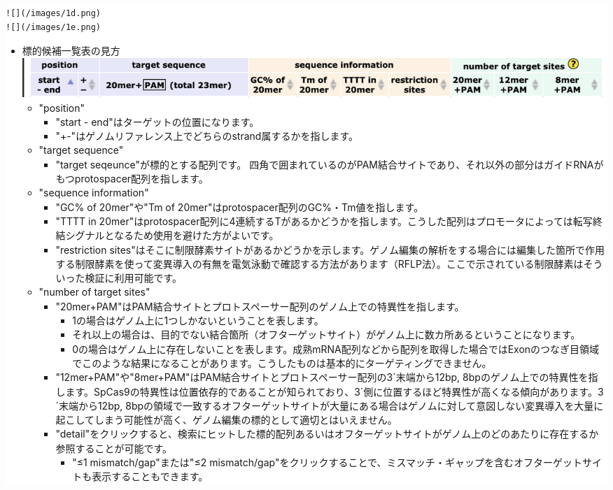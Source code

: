     ![](/images/1d.png)
    ![](/images/1e.png)
- 標的候補一覧表の見方
  ![](/images/1f.png)
  - "position"
    - "start - end"はターゲットの位置になります。
    - "+-"はゲノムリファレンス上でどちらのstrand属するかを指します。
  - "target sequence"
    - "target seqeunce"が標的とする配列です。 四角で囲まれているのがPAM結合サイトであり、それ以外の部分はガイドRNAがもつprotospacer配列を指します。
  - "sequence information"
    - "GC% of 20mer"や"Tm of 20mer"はprotospacer配列のGC%・Tm値を指します。
    - "TTTT in 20mer"はprotospacer配列に4連続するTがあるかどうかを指します。こうした配列はプロモータによっては転写終結シグナルとなるため使用を避けた方がよいです。
    - "restriction sites"はそこに制限酵素サイトがあるかどうかを示します。ゲノム編集の解析をする場合には編集した箇所で作用する制限酵素を使って変異導入の有無を電気泳動で確認する方法があります（RFLP法）。ここで示されている制限酵素はそういった検証に利用可能です。
  - "number of target sites"
    - "20mer+PAM"はPAM結合サイトとプロトスペーサー配列のゲノム上での特異性を指します。
      - 1の場合はゲノム上に1つしかないということを表します。
      - それ以上の場合は、目的でない結合箇所（オフターゲットサイト）がゲノム上に数カ所あるということになります。
      - 0の場合はゲノム上に存在しないことを表します。成熟mRNA配列などから配列を取得した場合ではExonのつなぎ目領域でこのような結果になることがあります。こうしたものは基本的にターゲティングできません。
    - "12mer+PAM"や"8mer+PAM"はPAM結合サイトとプロトスペーサー配列の3´末端から12bp, 8bpのゲノム上での特異性を指します。SpCas9の特異性は位置依存的であることが知られており、3´側に位置するほど特異性が高くなる傾向があります。3´末端から12bp, 8bpの領域で一致するオフターゲットサイトが大量にある場合はゲノムに対して意図しない変異導入を大量に起こしてしまう可能性が高く、ゲノム編集の標的として適切とはいえません。
    - "detail"をクリックすると、検索にヒットした標的配列あるいはオフターゲットサイトがゲノム上のどのあたりに存在するか参照することが可能です。
      - "≤1 mismatch/gap"または"≤2 mismatch/gap"をクリックすることで、ミスマッチ・ギャップを含むオフターゲットサイトも表示することもできます。